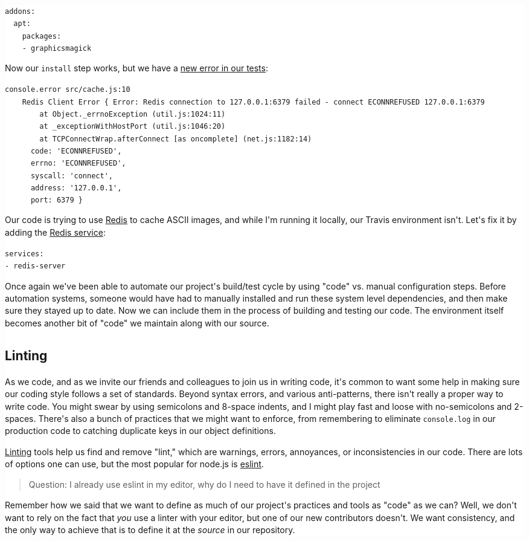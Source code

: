 ```
addons:
  apt:
    packages:
    - graphicsmagick
```

Now our `install` step works, but we have a [new error in our tests](https://travis-ci.org/humphd/learn-travis/jobs/308055447#L1403):

```
console.error src/cache.js:10
    Redis Client Error { Error: Redis connection to 127.0.0.1:6379 failed - connect ECONNREFUSED 127.0.0.1:6379
        at Object._errnoException (util.js:1024:11)
        at _exceptionWithHostPort (util.js:1046:20)
        at TCPConnectWrap.afterConnect [as oncomplete] (net.js:1182:14)
      code: 'ECONNREFUSED',
      errno: 'ECONNREFUSED',
      syscall: 'connect',
      address: '127.0.0.1',
      port: 6379 }
```

Our code is trying to use [Redis](https://redis.io/) to cache ASCII images, and while I'm running it locally, our Travis environment isn't.  Let's fix it by adding the [Redis service](https://docs.travis-ci.com/user/database-setup/#Redis):

```
services:
- redis-server
```

Once again we've been able to automate our project's build/test cycle by using "code" vs. manual configuration steps.  Before automation systems, someone would have had to manually installed and run these system level dependencies, and then make sure they stayed up to date.  Now we can include them in the process of building and testing our code.  The environment itself becomes another bit of "code" we maintain along with our source.

## Linting

As we code, and as we invite our friends and colleagues to join us in writing code, it's common to want some help in making sure our coding style follows a set of standards.  Beyond syntax errors, and various anti-patterns, there isn't really a proper way to write code.  You might swear by using semicolons and 8-space indents, and I might play fast and loose with no-semicolons and 2-spaces.  There's also a bunch of practices that we might want to enforce, from remembering to eliminate `console.log` in our production code to catching duplicate keys in our object definitions.

[Linting](https://en.wikipedia.org/wiki/Lint_%28software%29) tools help us find and remove "lint," which are warnings, errors, annoyances, or inconsistencies in our code.  There are lots of options one can use, but the most popular for node.js is [eslint](https://eslint.org/).

> Question: I already use eslint in my editor, why do I need to have it defined in the project

Remember how we said that we want to define as much of our project's practices and tools as "code" as we can?  Well, we don't want to rely on the fact that *you* use a linter with your editor, but one of our new contributors doesn't.  We want consistency, and the only way to achieve that is to define it at the *source* in our repository.
